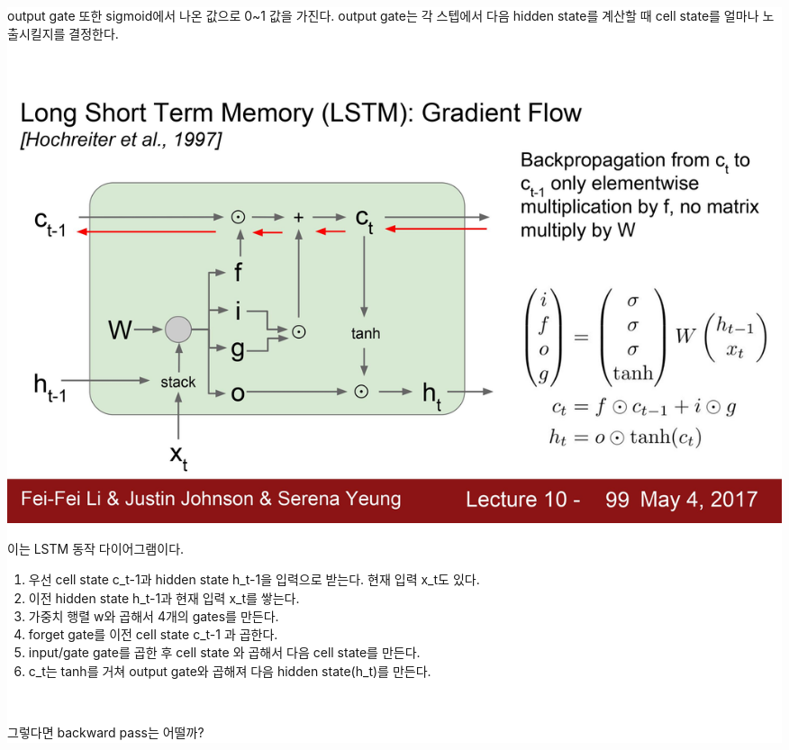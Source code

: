 output gate 또한 sigmoid에서 나온 값으로 0~1 값을 가진다. output gate는 각 스텝에서 다음 hidden state를 계산할 때 cell state를 얼마나 노출시킬지를 결정한다. 

<br>

![image](/assets/img/cs231n/2021-10-03/0099.jpg)

이는 LSTM 동작 다이어그램이다. 

1. 우선 cell state c_t-1과 hidden state h_t-1을 입력으로 받는다. 현재 입력 x_t도 있다.
2. 이전 hidden state h_t-1과 현재 입력 x_t를 쌓는다. 
3. 가중치 행렬 w와 곱해서 4개의 gates를 만든다.
4. forget gate를 이전 cell state c_t-1 과 곱한다. 
5. input/gate gate를 곱한 후 cell state 와 곱해서 다음 cell state를 만든다.
6. c_t는 tanh를 거쳐 output gate와 곱해져 다음 hidden state(h_t)를 만든다.

<br>

그렇다면 backward pass는 어떨까?
